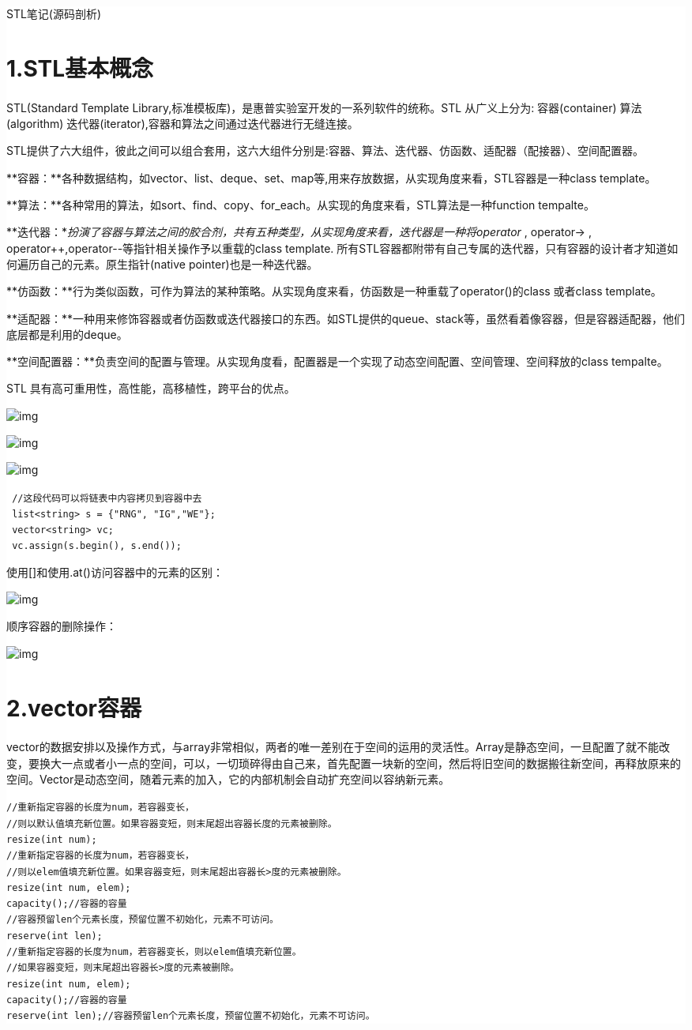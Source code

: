 STL笔记(源码剖析)

# 1.STL基本概念

STL(Standard Template Library,标准模板库)，是惠普实验室开发的一系列软件的统称。STL 从广义上分为: 容器(container) 算法(algorithm) 迭代器(iterator),容器和算法之间通过迭代器进行无缝连接。

STL提供了六大组件，彼此之间可以组合套用，这六大组件分别是:容器、算法、迭代器、仿函数、适配器（配接器）、空间配置器。

**容器：**各种数据结构，如vector、list、deque、set、map等,用来存放数据，从实现角度来看，STL容器是一种class template。

**算法：**各种常用的算法，如sort、find、copy、for_each。从实现的角度来看，STL算法是一种function tempalte。

**迭代器：**扮演了容器与算法之间的胶合剂，共有五种类型，从实现角度来看，迭代器是一种将operator* , operator-> , operator++,operator--等指针相关操作予以重载的class template. 所有STL容器都附带有自己专属的迭代器，只有容器的设计者才知道如何遍历自己的元素。原生指针(native pointer)也是一种迭代器。

**仿函数：**行为类似函数，可作为算法的某种策略。从实现角度来看，仿函数是一种重载了operator()的class 或者class template。

**适配器：**一种用来修饰容器或者仿函数或迭代器接口的东西。如STL提供的queue、stack等，虽然看着像容器，但是容器适配器，他们底层都是利用的deque。

**空间配置器：**负责空间的配置与管理。从实现角度看，配置器是一个实现了动态空间配置、空间管理、空间释放的class tempalte。

STL 具有高可重用性，高性能，高移植性，跨平台的优点。

![img](https://a46xfr1zy5.feishu.cn/space/api/box/stream/download/asynccode/?code=ODE1NWQyNDM0NTViZjZhMTk0Y2UwMmY4ZDhkNGE3MmZfTkVyekxIRjExYVZFekVQMDVVWU5KRExOcmlwNmVyYkJfVG9rZW46Ym94Y25Ub3QxWFBXRFJWV1ZjNkg3U0pXZkVmXzE2NDcxODIzMzA6MTY0NzE4NTkzMF9WNA)

![img](https://a46xfr1zy5.feishu.cn/space/api/box/stream/download/asynccode/?code=NWY0ZDA4YjQyY2M3NGJkYzIzNjM4NDU0ZWIzZTVhNGVfQWtodDQ1MnpaQmlaRkVyNW9ld1BVUzd5T2pOYnVBc1RfVG9rZW46Ym94Y253UU5XSGVvYVNCWFhVOUhpU0p6UXdnXzE2NDcxODIzMzA6MTY0NzE4NTkzMF9WNA)

![img](https://a46xfr1zy5.feishu.cn/space/api/box/stream/download/asynccode/?code=ZTViZjA4ZDI2N2YwZjY5ZGNiNzRkNDdkNmI4YTQ2YjhfM3hCbk9pUXRXampSc2ZKM01WaUx2bFRPVXYyOGpiYllfVG9rZW46Ym94Y25mWDc2SXZlU1JPNG92OHVkSVZscHdnXzE2NDcxODIzMzA6MTY0NzE4NTkzMF9WNA)

```C%2B%2B
 //这段代码可以将链表中内容拷贝到容器中去
 list<string> s = {"RNG", "IG","WE"};
 vector<string> vc;
 vc.assign(s.begin(), s.end());
```

使用[]和使用.at()访问容器中的元素的区别：

![img](https://a46xfr1zy5.feishu.cn/space/api/box/stream/download/asynccode/?code=Yjc2NGZiMzQ5MjI4MjAxYTRiOWVhNDE3ZjFmY2U5NGNfNHZqMHN6dGVEUzhmQm9pN0l6Y3ZvR2R2RUhzbFJVaDZfVG9rZW46Ym94Y25sM2hlTmh1dGNocU1YM2g0OGZrUFcxXzE2NDcxODIzMzA6MTY0NzE4NTkzMF9WNA)

顺序容器的删除操作：

![img](https://a46xfr1zy5.feishu.cn/space/api/box/stream/download/asynccode/?code=OGI0MTEwNTgxNmUzOGQ5MWQ0OWJlM2YyMzRiZTJjZTZfUjVKRVpCaWFFamNlZGZHcDhETFpkbFY5NGNZbTROdnBfVG9rZW46Ym94Y25icWlXTDgzT243V29EZDZrMnpLRTNnXzE2NDcxODIzMzA6MTY0NzE4NTkzMF9WNA)

# 2.vector容器

vector的数据安排以及操作方式，与array非常相似，两者的唯一差别在于空间的运用的灵活性。Array是静态空间，一旦配置了就不能改变，要换大一点或者小一点的空间，可以，一切琐碎得由自己来，首先配置一块新的空间，然后将旧空间的数据搬往新空间，再释放原来的空间。Vector是动态空间，随着元素的加入，它的内部机制会自动扩充空间以容纳新元素。

```C%2B%2B
//重新指定容器的长度为num，若容器变长，
//则以默认值填充新位置。如果容器变短，则末尾超出容器长度的元素被删除。
resize(int num);
//重新指定容器的长度为num，若容器变长，
//则以elem值填充新位置。如果容器变短，则末尾超出容器长>度的元素被删除。
resize(int num, elem);
capacity();//容器的容量
//容器预留len个元素长度，预留位置不初始化，元素不可访问。
reserve(int len);
//重新指定容器的长度为num，若容器变长，则以elem值填充新位置。
//如果容器变短，则末尾超出容器长>度的元素被删除。
resize(int num, elem);
capacity();//容器的容量
reserve(int len);//容器预留len个元素长度，预留位置不初始化，元素不可访问。
```

